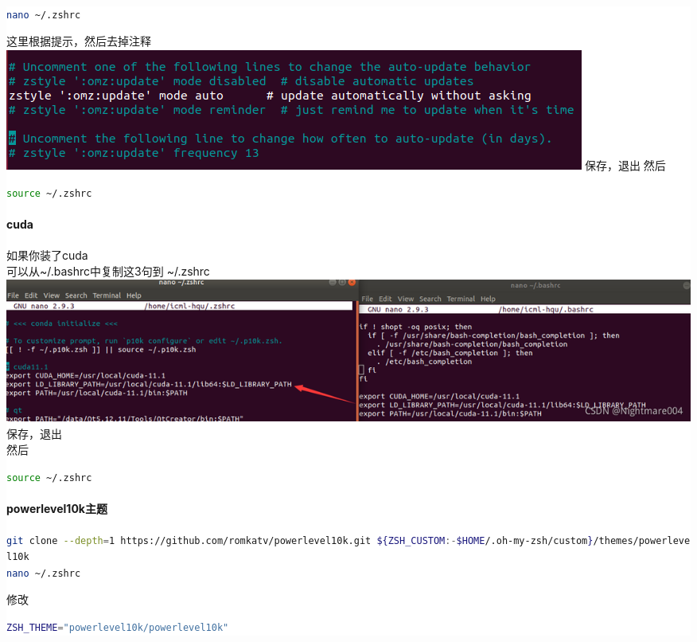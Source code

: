 ```bash
nano ~/.zshrc
```

这里根据提示，然后去掉注释
![在这里插入图片描述](img/zsh_time.png)
保存，退出
然后

```bash
source ~/.zshrc
```

#### cuda

如果你装了cuda  
可以从~/.bashrc中复制这3句到 ~/.zshrc  
![在这里插入图片描述](img/zsh_cuda.png)  
保存，退出  
然后  

```bash
source ~/.zshrc
```

#### powerlevel10k主题

```bash
git clone --depth=1 https://github.com/romkatv/powerlevel10k.git ${ZSH_CUSTOM:-$HOME/.oh-my-zsh/custom}/themes/powerlevel10k
nano ~/.zshrc
```

修改

```bash
ZSH_THEME="powerlevel10k/powerlevel10k" 
```
